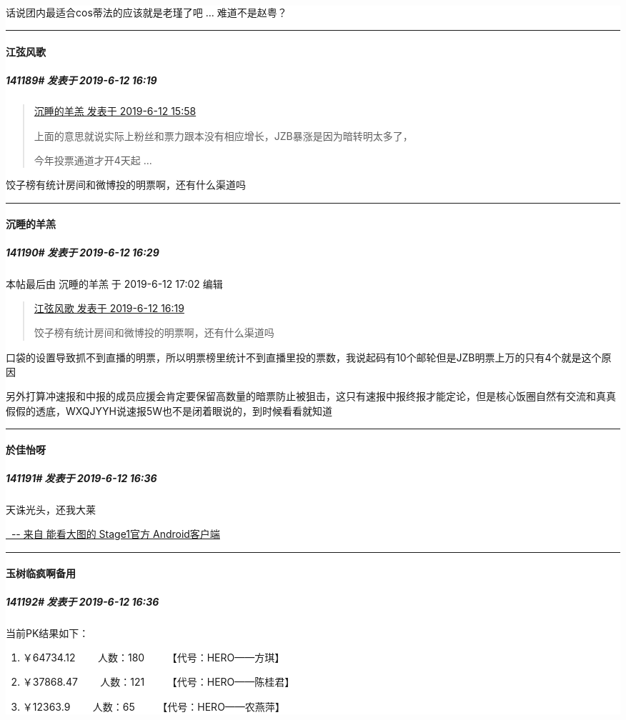 话说团内最适合cos蒂法的应该就是老瑾了吧 ...</blockquote>
难道不是赵粤？


*****

####  江弦风歌  
##### 141189#       发表于 2019-6-12 16:19


<blockquote><a href="httphttps://bbs.saraba1st.com/2b/forum.php?mod=redirect&amp;goto=findpost&amp;pid=44099650&amp;ptid=1105387" target="_blank">沉睡的羊羔 发表于 2019-6-12 15:58</a>

上面的意思就说实际上粉丝和票力跟本没有相应增长，JZB暴涨是因为暗转明太多了，


今年投票通道才开4天起 ...</blockquote>
饺子榜有统计房间和微博投的明票啊，还有什么渠道吗


*****

####  沉睡的羊羔  
##### 141190#       发表于 2019-6-12 16:29


 本帖最后由 沉睡的羊羔 于 2019-6-12 17:02 编辑 
<blockquote><a href="httphttps://bbs.saraba1st.com/2b/forum.php?mod=redirect&amp;goto=findpost&amp;pid=44099923&amp;ptid=1105387" target="_blank">江弦风歌 发表于 2019-6-12 16:19</a>

饺子榜有统计房间和微博投的明票啊，还有什么渠道吗</blockquote>
口袋的设置导致抓不到直播的明票，所以明票榜里统计不到直播里投的票数，我说起码有10个邮轮但是JZB明票上万的只有4个就是这个原因


另外打算冲速报和中报的成员应援会肯定要保留高数量的暗票防止被狙击，这只有速报中报终报才能定论，但是核心饭圈自然有交流和真真假假的透底，WXQJYYH说速报5W也不是闭着眼说的，到时候看看就知道


*****

####  於佳怡呀  
##### 141191#       发表于 2019-6-12 16:36


天诛光头，还我大莱

[  -- 来自 能看大图的 Stage1官方 Android客户端](https://www.coolapk.com/apk/140634)


*****

####  玉树临疯啊备用  
##### 141192#       发表于 2019-6-12 16:36


当前PK结果如下：

1. ￥64734.12        人数：180        【代号：HERO——方琪】

2. ￥37868.47        人数：121        【代号：HERO——陈桂君】

3. ￥12363.9        人数：65        【代号：HERO——农燕萍】
